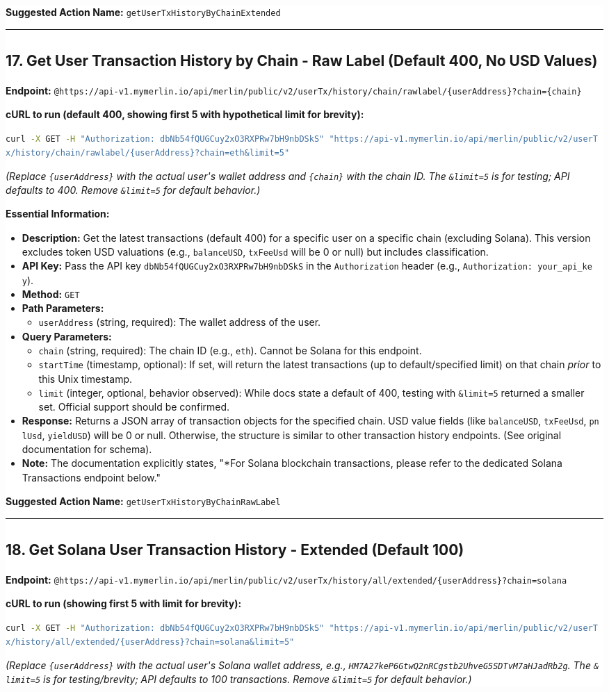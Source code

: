 **Suggested Action Name:** `getUserTxHistoryByChainExtended`

---

## 17. Get User Transaction History by Chain - Raw Label (Default 400, No USD Values)

**Endpoint:** `@https://api-v1.mymerlin.io/api/merlin/public/v2/userTx/history/chain/rawlabel/{userAddress}?chain={chain}`

**cURL to run (default 400, showing first 5 with hypothetical limit for brevity):**
```bash
curl -X GET -H "Authorization: dbNb54fQUGCuy2xO3RXPRw7bH9nbDSkS" "https://api-v1.mymerlin.io/api/merlin/public/v2/userTx/history/chain/rawlabel/{userAddress}?chain=eth&limit=5"
```
*(Replace `{userAddress}` with the actual user's wallet address and `{chain}` with the chain ID. The `&limit=5` is for testing; API defaults to 400. Remove `&limit=5` for default behavior.)*

**Essential Information:**
*   **Description:** Get the latest transactions (default 400) for a specific user on a specific chain (excluding Solana). This version excludes token USD valuations (e.g., `balanceUSD`, `txFeeUsd` will be 0 or null) but includes classification.
*   **API Key:** Pass the API key `dbNb54fQUGCuy2xO3RXPRw7bH9nbDSkS` in the `Authorization` header (e.g., `Authorization: your_api_key`).
*   **Method:** `GET`
*   **Path Parameters:**
    *   `userAddress` (string, required): The wallet address of the user.
*   **Query Parameters:**
    *   `chain` (string, required): The chain ID (e.g., `eth`). Cannot be Solana for this endpoint.
    *   `startTime` (timestamp, optional): If set, will return the latest transactions (up to default/specified limit) on that chain *prior* to this Unix timestamp.
    *   `limit` (integer, optional, behavior observed): While docs state a default of 400, testing with `&limit=5` returned a smaller set. Official support should be confirmed.
*   **Response:** Returns a JSON array of transaction objects for the specified chain. USD value fields (like `balanceUSD`, `txFeeUsd`, `pnlUsd`, `yieldUSD`) will be 0 or null. Otherwise, the structure is similar to other transaction history endpoints. (See original documentation for schema).
*   **Note:** The documentation explicitly states, "*For Solana blockchain transactions, please refer to the dedicated Solana Transactions endpoint below."

**Suggested Action Name:** `getUserTxHistoryByChainRawLabel`

---

## 18. Get Solana User Transaction History - Extended (Default 100)

**Endpoint:** `@https://api-v1.mymerlin.io/api/merlin/public/v2/userTx/history/all/extended/{userAddress}?chain=solana`

**cURL to run (showing first 5 with limit for brevity):**
```bash
curl -X GET -H "Authorization: dbNb54fQUGCuy2xO3RXPRw7bH9nbDSkS" "https://api-v1.mymerlin.io/api/merlin/public/v2/userTx/history/all/extended/{userAddress}?chain=solana&limit=5"
```
*(Replace `{userAddress}` with the actual user's Solana wallet address, e.g., `HM7A27keP6GtwQ2nRCgstb2UhveG5SDTvM7aHJadRb2g`. The `&limit=5` is for testing/brevity; API defaults to 100 transactions. Remove `&limit=5` for default behavior.)*
